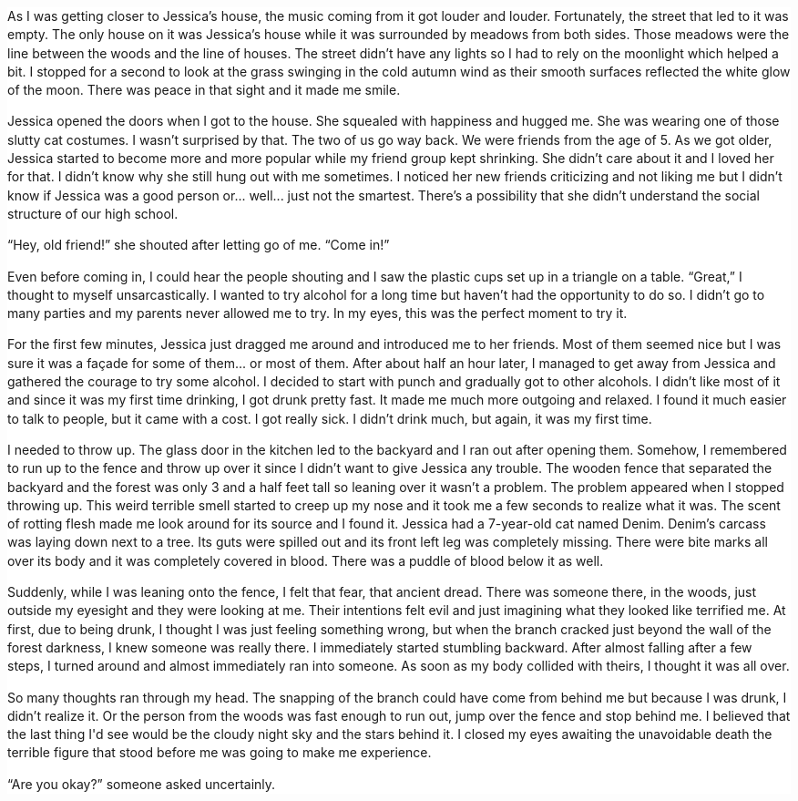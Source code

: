 As I was getting closer to Jessica’s house, the music coming from it got louder and louder. Fortunately, the street that led to it was empty. The only house on it was Jessica’s house while it was surrounded by meadows from both sides. Those meadows were the line between the woods and the line of houses. The street didn’t have any lights so I had to rely on the moonlight which helped a bit. I stopped for a second to look at the grass swinging in the cold autumn wind as their smooth surfaces reflected the white glow of the moon. There was peace in that sight and it made me smile. 

Jessica opened the doors when I got to the house. She squealed with happiness and hugged me. She was wearing one of those slutty cat costumes. I wasn’t surprised by that. The two of us go way back. We were friends from the age of 5. As we got older, Jessica started to become more and more popular while my friend group kept shrinking. She didn’t care about it and I loved her for that. I didn’t know why she still hung out with me sometimes. I noticed her new friends criticizing and not liking me but I didn’t know if Jessica was a good person or... well... just not the smartest. There’s a possibility that she didn’t understand the social structure of our high school. 

“Hey, old friend!” she shouted after letting go of me. “Come in!” 

Even before coming in, I could hear the people shouting and I saw the plastic cups set up in a triangle on a table. “Great,” I thought to myself unsarcastically. I wanted to try alcohol for a long time but haven’t had the opportunity to do so. I didn’t go to many parties and my parents never allowed me to try. In my eyes, this was the perfect moment to try it. 

For the first few minutes, Jessica just dragged me around and introduced me to her friends. Most of them seemed nice but I was sure it was a façade for some of them... or most of them. After about half an hour later, I managed to get away from Jessica and gathered the courage to try some alcohol. I decided to start with punch and gradually got to other alcohols. I didn’t like most of it and since it was my first time drinking, I got drunk pretty fast. It made me much more outgoing and relaxed. I found it much easier to talk to people, but it came with a cost. I got really sick. I didn’t drink much, but again, it was my first time. 

I needed to throw up. The glass door in the kitchen led to the backyard and I ran out after opening them. Somehow, I remembered to run up to the fence and throw up over it since I didn’t want to give Jessica any trouble. The wooden fence that separated the backyard and the forest was only 3 and a half feet tall so leaning over it wasn’t a problem. The problem appeared when I stopped throwing up. This weird terrible smell started to creep up my nose and it took me a few seconds to realize what it was. The scent of rotting flesh made me look around for its source and I found it. Jessica had a 7-year-old cat named Denim. Denim’s carcass was laying down next to a tree. Its guts were spilled out and its front left leg was completely missing. There were bite marks all over its body and it was completely covered in blood. There was a puddle of blood below it as well. 

Suddenly, while I was leaning onto the fence, I felt that fear, that ancient dread. There was someone there, in the woods, just outside my eyesight and they were looking at me. Their intentions felt evil and just imagining what they looked like terrified me. At first, due to being drunk, I thought I was just feeling something wrong, but when the branch cracked just beyond the wall of the forest darkness, I knew someone was really there. I immediately started stumbling backward. After almost falling after a few steps, I turned around and almost immediately ran into someone. As soon as my body collided with theirs, I thought it was all over. 

So many thoughts ran through my head. The snapping of the branch could have come from behind me but because I was drunk, I didn’t realize it. Or the person from the woods was fast enough to run out, jump over the fence and stop behind me. I believed that the last thing I'd see would be the cloudy night sky and the stars behind it. I closed my eyes awaiting the unavoidable death the terrible figure that stood before me was going to make me experience. 

“Are you okay?” someone asked uncertainly. 
